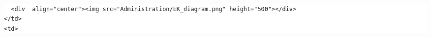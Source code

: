       <div  align="center"><img src="Administration/EK_diagram.png" height="500"></div>
    </td>
    <td>